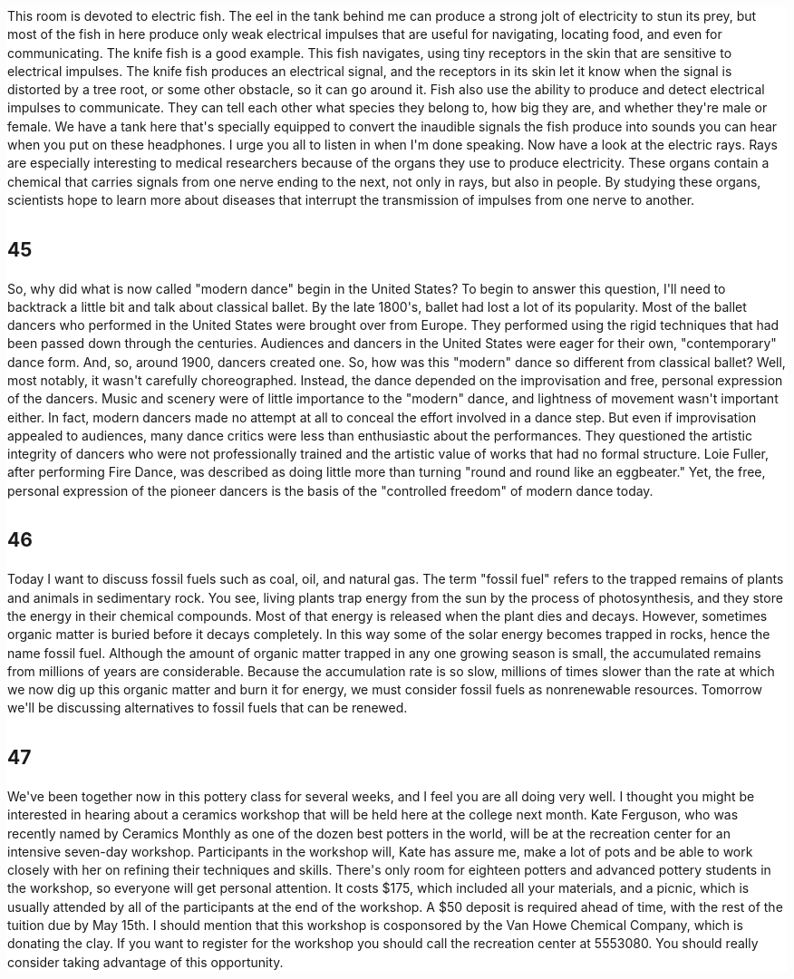 This room is devoted to electric fish. The eel in the tank behind me can produce a strong jolt of electricity to stun its prey, but most of the fish in here produce only weak electrical impulses that are useful for navigating, locating food, and even for communicating. The knife fish is a good example. This fish navigates, using tiny receptors in the skin that are sensitive to electrical impulses. The knife fish produces an electrical signal, and the receptors in its skin let it know when the signal is distorted by a tree root, or some other obstacle, so it can go around it. Fish also use the ability to produce and detect electrical impulses to communicate. They can tell each other what species they belong to, how big they are, and whether they're male or female. We have a tank here that's specially equipped to convert the inaudible signals the fish produce into sounds you can hear when you put on these headphones. I urge you all to listen in when I'm done speaking. Now have a look at the electric rays. Rays are especially interesting to medical researchers because of the organs they use to produce electricity. These organs contain a chemical that carries signals from one nerve ending to the next, not only in rays, but also in people. By studying these organs, scientists hope to learn more about diseases that interrupt the transmission of impulses from one nerve to another.

## 45
So, why did what is now called "modern dance" begin in the United States? To begin to answer this question, I'll need to backtrack a little bit and talk about classical ballet. By the late 1800's, ballet had lost a lot of its popularity. Most of the ballet dancers who performed in the United States were brought over from Europe. They performed using the rigid techniques that had been passed down through the centuries. Audiences and dancers in the United States were eager for their own, "contemporary" dance form. And, so, around 1900, dancers created one. So, how was this "modern" dance so different from classical ballet? Well, most notably, it wasn't carefully choreographed. Instead, the dance depended on the improvisation and free, personal expression of the dancers. Music and scenery were of little importance to the "modern" dance, and lightness of movement wasn't important either. In fact, modern dancers made no attempt at all to conceal the effort involved in a dance step. But even if improvisation appealed to audiences, many dance critics were less than enthusiastic about the performances. They questioned the artistic integrity of dancers who were not professionally trained and the artistic value of works that had no formal structure. Loie Fuller, after performing Fire Dance, was described as doing little more than turning "round and round like an eggbeater." Yet, the free, personal expression of the pioneer dancers is the basis of the "controlled freedom" of modern dance today.

## 46
Today I want to discuss fossil fuels such as coal, oil, and natural gas. The term "fossil fuel" refers to the trapped remains of plants and animals in sedimentary rock. You see, living plants trap energy from the sun by the process of photosynthesis, and they store the energy in their chemical compounds. Most of that energy is released when the plant dies and decays. However, sometimes organic matter is buried before it decays completely. In this way some of the solar energy becomes trapped in rocks, hence the name fossil fuel. Although the amount of organic matter trapped in any one growing season is small, the accumulated remains from millions of years are considerable. Because the accumulation rate is so slow, millions of times slower than the rate at which we now dig up this organic matter and burn it for energy, we must consider fossil fuels as nonrenewable resources. Tomorrow we'll be discussing alternatives to fossil fuels that can be renewed.

## 47
We've been together now in this pottery class for several weeks, and I feel you are all doing very well. I thought you might be interested in hearing about a ceramics workshop that will be held here at the college next month. Kate Ferguson, who was recently named by Ceramics Monthly as one of the dozen best potters in the world, will be at the recreation center for an intensive seven-day workshop. Participants in the workshop will, Kate has assure me, make a lot of pots and be able to work closely with her on refining their techniques and skills. There's only room for eighteen potters and advanced pottery students in the workshop, so everyone will get personal attention. It costs $175, which included all your materials, and a picnic, which is usually attended by all of the participants at the end of the workshop. A $50 deposit is required ahead of time, with the rest of the tuition due by May 15th. I should mention that this workshop is cosponsored by the Van Howe Chemical Company, which is donating the clay. If you want to register for the workshop you should call the recreation center at 5553080. You should really consider taking advantage of this opportunity.
